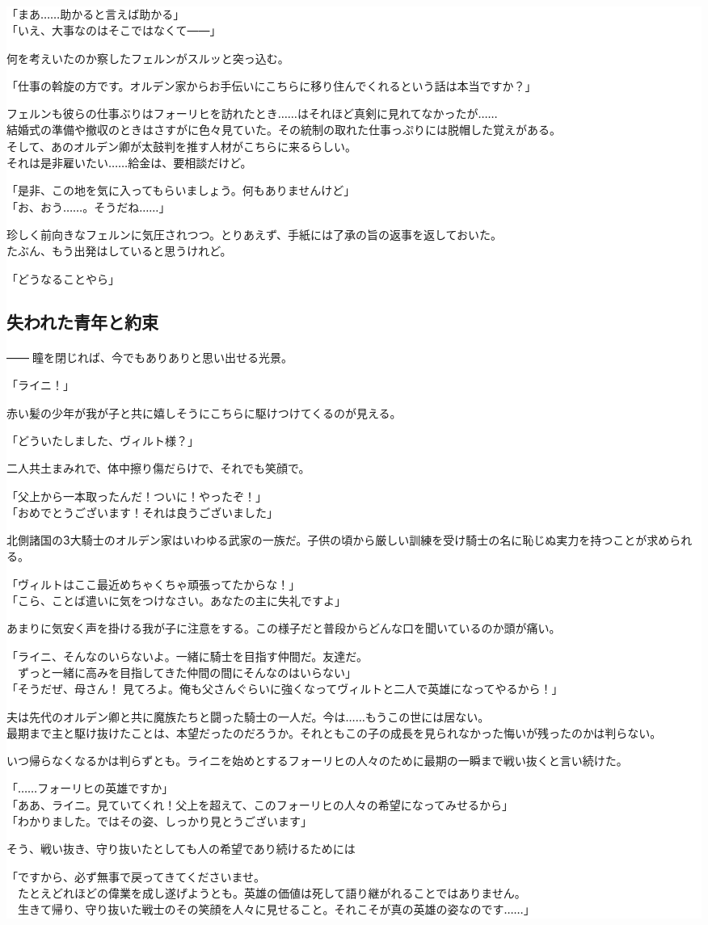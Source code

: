 「まあ……助かると言えば助かる」  
「いえ、大事なのはそこではなくて――」  

何を考えいたのか察したフェルンがスルッと突っ込む。  

「仕事の斡旋の方です。オルデン家からお手伝いにこちらに移り住んでくれるという話は本当ですか？」  

フェルンも彼らの仕事ぶりはフォーリヒを訪れたとき……はそれほど真剣に見れてなかったが……  
結婚式の準備や撤収のときはさすがに色々見ていた。その統制の取れた仕事っぷりには脱帽した覚えがある。  
そして、あのオルデン卿が太鼓判を推す人材がこちらに来るらしい。  
それは是非雇いたい……給金は、要相談だけど。  

「是非、この地を気に入ってもらいましょう。何もありませんけど」  
「お、おう……。そうだね……」  

珍しく前向きなフェルンに気圧されつつ。とりあえず、手紙には了承の旨の返事を返しておいた。  
たぶん、もう出発はしていると思うけれど。  

「どうなることやら」  

## 失われた青年と約束  

―― 瞳を閉じれば、今でもありありと思い出せる光景。  

「ライニ！」  

赤い髪の少年が我が子と共に嬉しそうにこちらに駆けつけてくるのが見える。  

「どういたしました、ヴィルト様？」  

二人共土まみれで、体中擦り傷だらけで、それでも笑顔で。  

「父上から一本取ったんだ！ついに！やったぞ！」  
「おめでとうございます！それは良うございました」  

北側諸国の3大騎士のオルデン家はいわゆる武家の一族だ。子供の頃から厳しい訓練を受け騎士の名に恥じぬ実力を持つことが求められる。  

「ヴィルトはここ最近めちゃくちゃ頑張ってたからな！」  
「こら、ことば遣いに気をつけなさい。あなたの主に失礼ですよ」  

あまりに気安く声を掛ける我が子に注意をする。この様子だと普段からどんな口を聞いているのか頭が痛い。  

「ライニ、そんなのいらないよ。一緒に騎士を目指す仲間だ。友達だ。  
　ずっと一緒に高みを目指してきた仲間の間にそんなのはいらない」  
「そうだぜ、母さん！ 見てろよ。俺も父さんぐらいに強くなってヴィルトと二人で英雄になってやるから！」  

夫は先代のオルデン卿と共に魔族たちと闘った騎士の一人だ。今は……もうこの世には居ない。  
最期まで主と駆け抜けたことは、本望だったのだろうか。それともこの子の成長を見られなかった悔いが残ったのかは判らない。  

いつ帰らなくなるかは判らずとも。ライニを始めとするフォーリヒの人々のために最期の一瞬まで戦い抜くと言い続けた。  

「……フォーリヒの英雄ですか」  
「ああ、ライニ。見ていてくれ！父上を超えて、このフォーリヒの人々の希望になってみせるから」  
「わかりました。ではその姿、しっかり見とうございます」  

そう、戦い抜き、守り抜いたとしても人の希望であり続けるためには  

「ですから、必ず無事で戻ってきてくださいませ。  
　たとえどれほどの偉業を成し遂げようとも。英雄の価値は死して語り継がれることではありません。  
　生きて帰り、守り抜いた戦士のその笑顔を人々に見せること。それこそが真の英雄の姿なのです……」  
